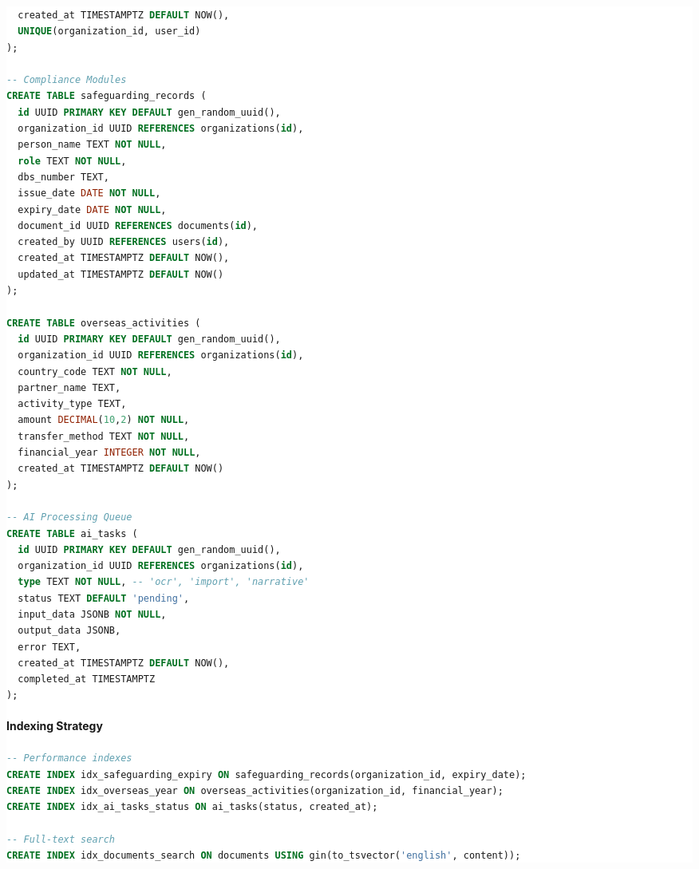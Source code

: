 ```sql
  created_at TIMESTAMPTZ DEFAULT NOW(),
  UNIQUE(organization_id, user_id)
);

-- Compliance Modules
CREATE TABLE safeguarding_records (
  id UUID PRIMARY KEY DEFAULT gen_random_uuid(),
  organization_id UUID REFERENCES organizations(id),
  person_name TEXT NOT NULL,
  role TEXT NOT NULL,
  dbs_number TEXT,
  issue_date DATE NOT NULL,
  expiry_date DATE NOT NULL,
  document_id UUID REFERENCES documents(id),
  created_by UUID REFERENCES users(id),
  created_at TIMESTAMPTZ DEFAULT NOW(),
  updated_at TIMESTAMPTZ DEFAULT NOW()
);

CREATE TABLE overseas_activities (
  id UUID PRIMARY KEY DEFAULT gen_random_uuid(),
  organization_id UUID REFERENCES organizations(id),
  country_code TEXT NOT NULL,
  partner_name TEXT,
  activity_type TEXT,
  amount DECIMAL(10,2) NOT NULL,
  transfer_method TEXT NOT NULL,
  financial_year INTEGER NOT NULL,
  created_at TIMESTAMPTZ DEFAULT NOW()
);

-- AI Processing Queue
CREATE TABLE ai_tasks (
  id UUID PRIMARY KEY DEFAULT gen_random_uuid(),
  organization_id UUID REFERENCES organizations(id),
  type TEXT NOT NULL, -- 'ocr', 'import', 'narrative'
  status TEXT DEFAULT 'pending',
  input_data JSONB NOT NULL,
  output_data JSONB,
  error TEXT,
  created_at TIMESTAMPTZ DEFAULT NOW(),
  completed_at TIMESTAMPTZ
);
```

#### Indexing Strategy

```sql
-- Performance indexes
CREATE INDEX idx_safeguarding_expiry ON safeguarding_records(organization_id, expiry_date);
CREATE INDEX idx_overseas_year ON overseas_activities(organization_id, financial_year);
CREATE INDEX idx_ai_tasks_status ON ai_tasks(status, created_at);

-- Full-text search
CREATE INDEX idx_documents_search ON documents USING gin(to_tsvector('english', content));
```
